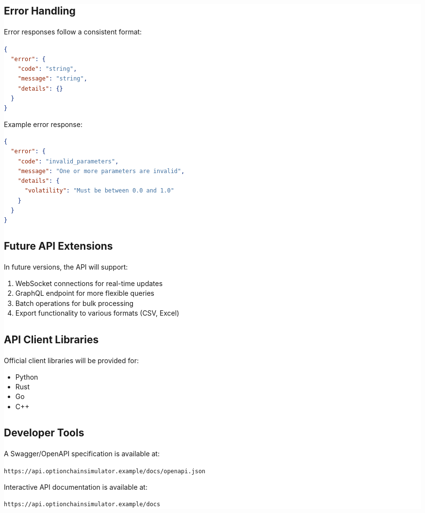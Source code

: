 ## Error Handling

Error responses follow a consistent format:

```json
{
  "error": {
    "code": "string",    
    "message": "string", 
    "details": {}        
  }
}
```

Example error response:

```json
{
  "error": {
    "code": "invalid_parameters",
    "message": "One or more parameters are invalid",
    "details": {
      "volatility": "Must be between 0.0 and 1.0"
    }
  }
}
```

## Future API Extensions

In future versions, the API will support:

1. WebSocket connections for real-time updates
2. GraphQL endpoint for more flexible queries
3. Batch operations for bulk processing
4. Export functionality to various formats (CSV, Excel)

## API Client Libraries

Official client libraries will be provided for:

- Python
- Rust
- Go
- C++


## Developer Tools

A Swagger/OpenAPI specification is available at:

```
https://api.optionchainsimulator.example/docs/openapi.json
```

Interactive API documentation is available at:

```
https://api.optionchainsimulator.example/docs
```
